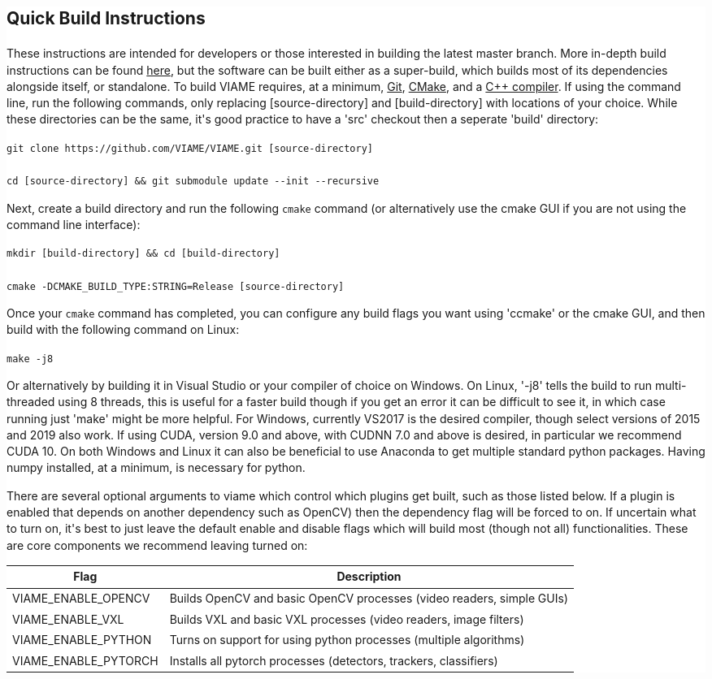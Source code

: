 Quick Build Instructions
------------------------

These instructions are intended for developers or those interested in building the latest master
branch. More in-depth build instructions can be found [here](examples/building_and_installing_viame),
but the software can be built either as a super-build, which builds most of its dependencies
alongside itself, or standalone. To build VIAME requires, at a minimum, [Git](https://git-scm.com/),
[CMake](https://cmake.org/), and a [C++ compiler](http://www.cplusplus.com/doc/tutorial/introduction/).
If using the command line, run the following commands, only replacing [source-directory] and
[build-directory] with locations of your choice. While these directories can be the same, it's good
practice to have a 'src' checkout then a seperate 'build' directory:

	git clone https://github.com/VIAME/VIAME.git [source-directory]

	cd [source-directory] && git submodule update --init --recursive

Next, create a build directory and run the following `cmake` command (or alternatively
use the cmake GUI if you are not using the command line interface):

	mkdir [build-directory] && cd [build-directory]

	cmake -DCMAKE_BUILD_TYPE:STRING=Release [source-directory]

Once your `cmake` command has completed, you can configure any build flags you want
using 'ccmake' or the cmake GUI, and then build with the following command on Linux:

	make -j8

Or alternatively by building it in Visual Studio or your compiler of choice on
Windows. On Linux, '-j8' tells the build to run multi-threaded using 8 threads, this
is useful for a faster build though if you get an error it can be difficult to see
it, in which case running just 'make' might be more helpful. For Windows,
currently VS2017 is the desired compiler, though select versions of 2015 and 2019
also work. If using CUDA, version 9.0 and above, with CUDNN 7.0 and above is desired,
in particular we recommend CUDA 10. On both Windows and Linux it can also be
beneficial to use Anaconda to get multiple standard python packages. Having numpy
installed, at a minimum, is necessary for python.

There are several optional arguments to viame which control which plugins get built,
such as those listed below. If a plugin is enabled that depends on another dependency
such as OpenCV) then the dependency flag will be forced to on. If uncertain what to turn
on, it's best to just leave the default enable and disable flags which will build most
(though not all) functionalities. These are core components we recommend leaving turned on:


<center>

| Flag                         | Description                                                                        |
|------------------------------|------------------------------------------------------------------------------------|
| VIAME_ENABLE_OPENCV          | Builds OpenCV and basic OpenCV processes (video readers, simple GUIs)              |
| VIAME_ENABLE_VXL             | Builds VXL and basic VXL processes (video readers, image filters)                  |
| VIAME_ENABLE_PYTHON          | Turns on support for using python processes (multiple algorithms)                  |
| VIAME_ENABLE_PYTORCH         | Installs all pytorch processes (detectors, trackers, classifiers)                  |

